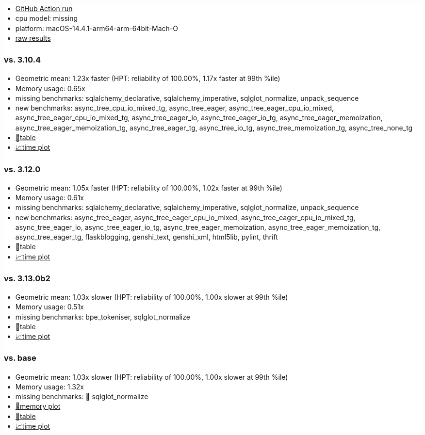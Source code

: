 - [GitHub Action run](https://github.com/faster-cpython/benchmarking/actions/runs/9063830231)
- cpu model: missing
- platform: macOS-14.4.1-arm64-arm-64bit-Mach-O
- [raw results](bm-20240513-darwin-arm64-python-44995aab499b09a550de-3.13.0b1%2B-44995aa.json)

### vs. 3.10.4

- Geometric mean: 1.23x faster (HPT: reliability of 100.00%, 1.17x faster at 99th %ile)
- Memory usage: 0.65x
- missing benchmarks: sqlalchemy_declarative, sqlalchemy_imperative, sqlglot_normalize, unpack_sequence
- new benchmarks: async_tree_cpu_io_mixed_tg, async_tree_eager, async_tree_eager_cpu_io_mixed, async_tree_eager_cpu_io_mixed_tg, async_tree_eager_io, async_tree_eager_io_tg, async_tree_eager_memoization, async_tree_eager_memoization_tg, async_tree_eager_tg, async_tree_io_tg, async_tree_memoization_tg, async_tree_none_tg
- [📄table](bm-20240513-darwin-arm64-python-44995aab499b09a550de-3.13.0b1%2B-44995aa-vs-3.10.4.md)
- [📈time plot](bm-20240513-darwin-arm64-python-44995aab499b09a550de-3.13.0b1%2B-44995aa-vs-3.10.4.svg)

### vs. 3.12.0

- Geometric mean: 1.05x faster (HPT: reliability of 100.00%, 1.02x faster at 99th %ile)
- Memory usage: 0.61x
- missing benchmarks: sqlalchemy_declarative, sqlalchemy_imperative, sqlglot_normalize, unpack_sequence
- new benchmarks: async_tree_eager, async_tree_eager_cpu_io_mixed, async_tree_eager_cpu_io_mixed_tg, async_tree_eager_io, async_tree_eager_io_tg, async_tree_eager_memoization, async_tree_eager_memoization_tg, async_tree_eager_tg, flaskblogging, genshi_text, genshi_xml, html5lib, pylint, thrift
- [📄table](bm-20240513-darwin-arm64-python-44995aab499b09a550de-3.13.0b1%2B-44995aa-vs-3.12.0.md)
- [📈time plot](bm-20240513-darwin-arm64-python-44995aab499b09a550de-3.13.0b1%2B-44995aa-vs-3.12.0.svg)

### vs. 3.13.0b2

- Geometric mean: 1.03x slower (HPT: reliability of 100.00%, 1.00x slower at 99th %ile)
- Memory usage: 0.51x
- missing benchmarks: bpe_tokeniser, sqlglot_normalize
- [📄table](bm-20240513-darwin-arm64-python-44995aab499b09a550de-3.13.0b1%2B-44995aa-vs-3.13.0b2.md)
- [📈time plot](bm-20240513-darwin-arm64-python-44995aab499b09a550de-3.13.0b1%2B-44995aa-vs-3.13.0b2.svg)

### vs. base

- Geometric mean: 1.03x slower (HPT: reliability of 100.00%, 1.00x slower at 99th %ile)
- Memory usage: 1.32x
- missing benchmarks: 🔴 sqlglot_normalize
- [🧠memory plot](bm-20240513-darwin-arm64-python-44995aab499b09a550de-3.13.0b1%2B-44995aa-vs-base-mem.svg)
- [📄table](bm-20240513-darwin-arm64-python-44995aab499b09a550de-3.13.0b1%2B-44995aa-vs-base.md)
- [📈time plot](bm-20240513-darwin-arm64-python-44995aab499b09a550de-3.13.0b1%2B-44995aa-vs-base.svg)

